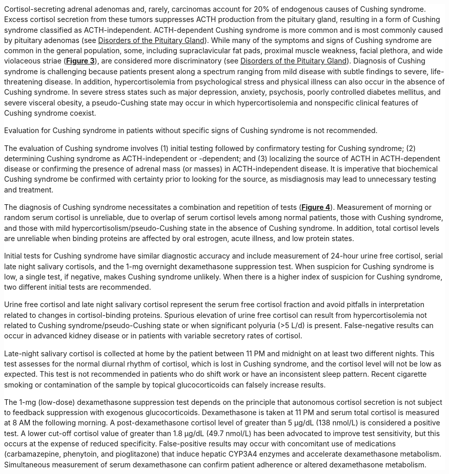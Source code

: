 Cortisol-secreting adrenal adenomas and, rarely, carcinomas account for 20% of endogenous causes of Cushing syndrome. Excess cortisol secretion from these tumors suppresses ACTH production from the pituitary gland, resulting in a form of Cushing syndrome classified as ACTH-independent. ACTH-dependent Cushing syndrome is more common and is most commonly caused by pituitary adenomas (see [Disorders of the Pituitary Gland](https://mksap18.acponline.org/app/topics/en/mk18_b_en_s2/mk18_b_en_s2_2)). While many of the symptoms and signs of Cushing syndrome are common in the general population, some, including supraclavicular fat pads, proximal muscle weakness, facial plethora, and wide violaceous striae (**[Figure 3](https://mksap18.acponline.org/app/topics/en/figures/mk18_b_en_f03)**), are considered more discriminatory (see [Disorders of the Pituitary Gland](https://mksap18.acponline.org/app/topics/en/mk18_b_en_s2/mk18_b_en_s2_4_5)). Diagnosis of Cushing syndrome is challenging because patients present along a spectrum ranging from mild disease with subtle findings to severe, life-threatening disease. In addition, hypercortisolemia from psychological stress and physical illness can also occur in the absence of Cushing syndrome. In severe stress states such as major depression, anxiety, psychosis, poorly controlled diabetes mellitus, and severe visceral obesity, a pseudo-Cushing state may occur in which hypercortisolemia and nonspecific clinical features of Cushing syndrome coexist.

Evaluation for Cushing syndrome in patients without specific signs of Cushing syndrome is not recommended.

The evaluation of Cushing syndrome involves (1) initial testing followed by confirmatory testing for Cushing syndrome; (2) determining Cushing syndrome as ACTH-independent or -dependent; and (3) localizing the source of ACTH in ACTH-dependent disease or confirming the presence of adrenal mass (or masses) in ACTH-independent disease. It is imperative that biochemical Cushing syndrome be confirmed with certainty prior to looking for the source, as misdiagnosis may lead to unnecessary testing and treatment.

The diagnosis of Cushing syndrome necessitates a combination and repetition of tests (**[Figure 4](https://mksap18.acponline.org/app/topics/en/figures/mk18_b_en_f04)**). Measurement of morning or random serum cortisol is unreliable, due to overlap of serum cortisol levels among normal patients, those with Cushing syndrome, and those with mild hypercortisolism/pseudo-Cushing state in the absence of Cushing syndrome. In addition, total cortisol levels are unreliable when binding proteins are affected by oral estrogen, acute illness, and low protein states.

Initial tests for Cushing syndrome have similar diagnostic accuracy and include measurement of 24-hour urine free cortisol, serial late night salivary cortisols, and the 1-mg overnight dexamethasone suppression test. When suspicion for Cushing syndrome is low, a single test, if negative, makes Cushing syndrome unlikely. When there is a higher index of suspicion for Cushing syndrome, two different initial tests are recommended.

Urine free cortisol and late night salivary cortisol represent the serum free cortisol fraction and avoid pitfalls in interpretation related to changes in cortisol-binding proteins. Spurious elevation of urine free cortisol can result from hypercortisolemia not related to Cushing syndrome/pseudo-Cushing state or when significant polyuria (>5 L/d) is present. False-negative results can occur in advanced kidney disease or in patients with variable secretory rates of cortisol.

Late-night salivary cortisol is collected at home by the patient between 11 PM and midnight on at least two different nights. This test assesses for the normal diurnal rhythm of cortisol, which is lost in Cushing syndrome, and the cortisol level will not be low as expected. This test is not recommended in patients who do shift work or have an inconsistent sleep pattern. Recent cigarette smoking or contamination of the sample by topical glucocorticoids can falsely increase results.

The 1-mg (low-dose) dexamethasone suppression test depends on the principle that autonomous cortisol secretion is not subject to feedback suppression with exogenous glucocorticoids. Dexamethasone is taken at 11 PM and serum total cortisol is measured at 8 AM the following morning. A post-dexamethasone cortisol level of greater than 5 µg/dL (138 nmol/L) is considered a positive test. A lower cut-off cortisol value of greater than 1.8 µg/dL (49.7 nmol/L) has been advocated to improve test sensitivity, but this occurs at the expense of reduced specificity. False-positive results may occur with concomitant use of medications (carbamazepine, phenytoin, and pioglitazone) that induce hepatic CYP3A4 enzymes and accelerate dexamethasone metabolism. Simultaneous measurement of serum dexamethasone can confirm patient adherence or altered dexamethasone metabolism.
